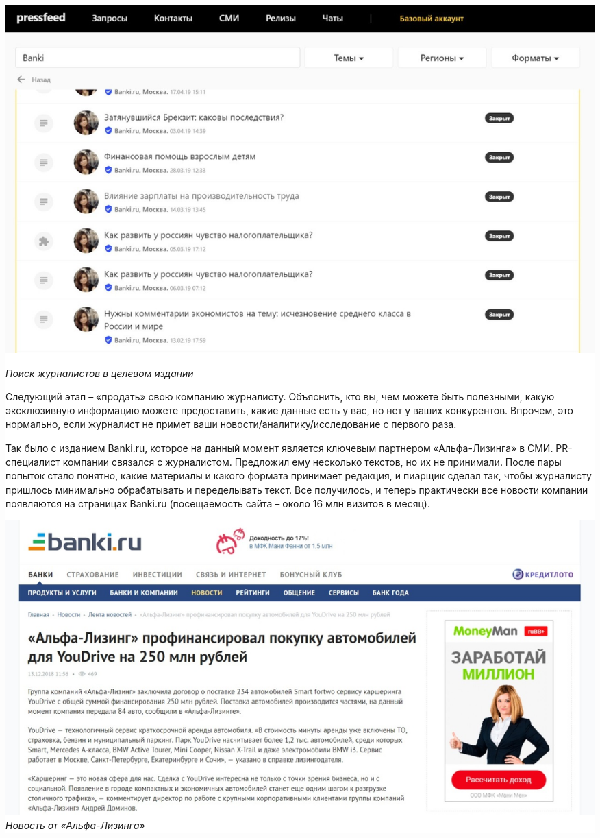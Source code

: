![](../assets/uploads/Banki_zhurnalists.jpg)

_Поиск журналистов в целевом издании_

Следующий этап – «продать» свою компанию журналисту. Объяснить, кто вы, чем можете быть полезными, какую эксклюзивную информацию можете предоставить, какие данные есть у вас, но нет у ваших конкурентов. Впрочем, это нормально, если журналист не примет ваши новости/аналитику/исследование с первого раза.

Так было с изданием Banki.ru, которое на данный момент является ключевым партнером «Альфа-Лизинга» в СМИ. PR-специалист компании связался с журналистом. Предложил ему несколько текстов, но их не принимали. После пары попыток стало понятно, какие материалы и какого формата принимает редакция, и пиарщик сделал так, чтобы журналисту пришлось минимально обрабатывать и переделывать текст. Все получилось, и теперь практически все новости компании появляются на страницах Banki.ru (посещаемость сайта – около 16 млн визитов в месяц).

![](../assets/uploads/banki_novosti.jpg)  
[_Новость_](https://www.banki.ru/news/lenta/?id=10785094) _от «Альфа-Лизинга»_